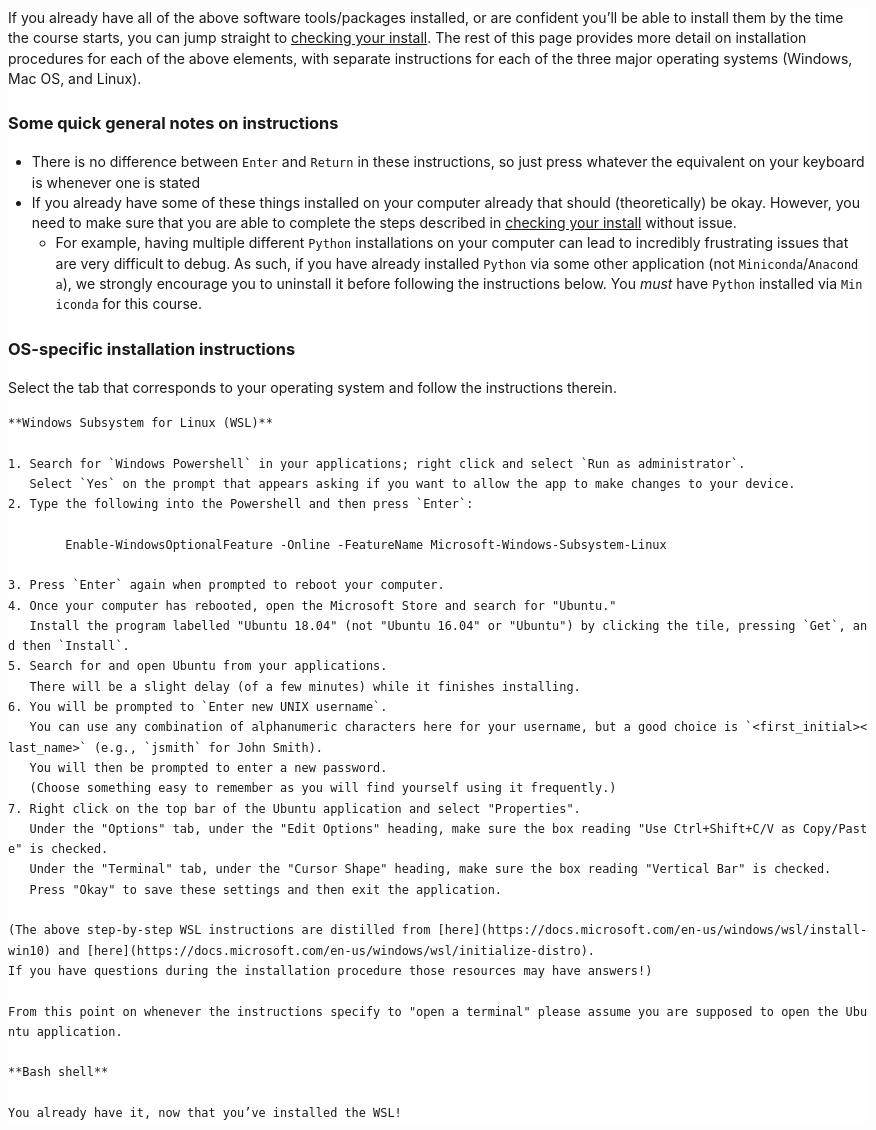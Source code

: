 If you already have all of the above software tools/packages installed, or are confident you’ll be able to install them by the time the course starts, you can jump straight to [checking your install](#checking-your-install).
The rest of this page provides more detail on installation procedures for each of the above elements, with separate instructions for each of the three major operating systems (Windows, Mac OS, and Linux).

### Some quick general notes on instructions

- There is no difference between `Enter` and `Return` in these instructions, so just press whatever the equivalent on your keyboard is whenever one is stated
- If you already have some of these things installed on your computer already that should (theoretically) be okay.
  However, you need to make sure that you are able to complete the steps described in [checking your install](#checking-your-install) without issue.
  - For example, having multiple different `Python` installations on your computer can lead to incredibly frustrating issues that are very difficult to debug.
    As such, if you have already installed `Python` via some other application (not `Miniconda`/`Anaconda`), we strongly encourage you to uninstall it before following the instructions below.
    You _must_ have `Python` installed via `Miniconda` for this course.

### OS-specific installation instructions

Select the tab that corresponds to your operating system and follow the instructions therein.

```{tabbed} Windows
**Windows Subsystem for Linux (WSL)**

1. Search for `Windows Powershell` in your applications; right click and select `Run as administrator`.
   Select `Yes` on the prompt that appears asking if you want to allow the app to make changes to your device.
2. Type the following into the Powershell and then press `Enter`:

        Enable-WindowsOptionalFeature -Online -FeatureName Microsoft-Windows-Subsystem-Linux

3. Press `Enter` again when prompted to reboot your computer.
4. Once your computer has rebooted, open the Microsoft Store and search for "Ubuntu."
   Install the program labelled "Ubuntu 18.04" (not "Ubuntu 16.04" or "Ubuntu") by clicking the tile, pressing `Get`, and then `Install`.
5. Search for and open Ubuntu from your applications.
   There will be a slight delay (of a few minutes) while it finishes installing.
6. You will be prompted to `Enter new UNIX username`.
   You can use any combination of alphanumeric characters here for your username, but a good choice is `<first_initial><last_name>` (e.g., `jsmith` for John Smith).
   You will then be prompted to enter a new password.
   (Choose something easy to remember as you will find yourself using it frequently.)
7. Right click on the top bar of the Ubuntu application and select "Properties".
   Under the "Options" tab, under the "Edit Options" heading, make sure the box reading "Use Ctrl+Shift+C/V as Copy/Paste" is checked.
   Under the "Terminal" tab, under the "Cursor Shape" heading, make sure the box reading "Vertical Bar" is checked.
   Press "Okay" to save these settings and then exit the application.

(The above step-by-step WSL instructions are distilled from [here](https://docs.microsoft.com/en-us/windows/wsl/install-win10) and [here](https://docs.microsoft.com/en-us/windows/wsl/initialize-distro).
If you have questions during the installation procedure those resources may have answers!)

From this point on whenever the instructions specify to "open a terminal" please assume you are supposed to open the Ubuntu application.

**Bash shell**

You already have it, now that you’ve installed the WSL!
```
